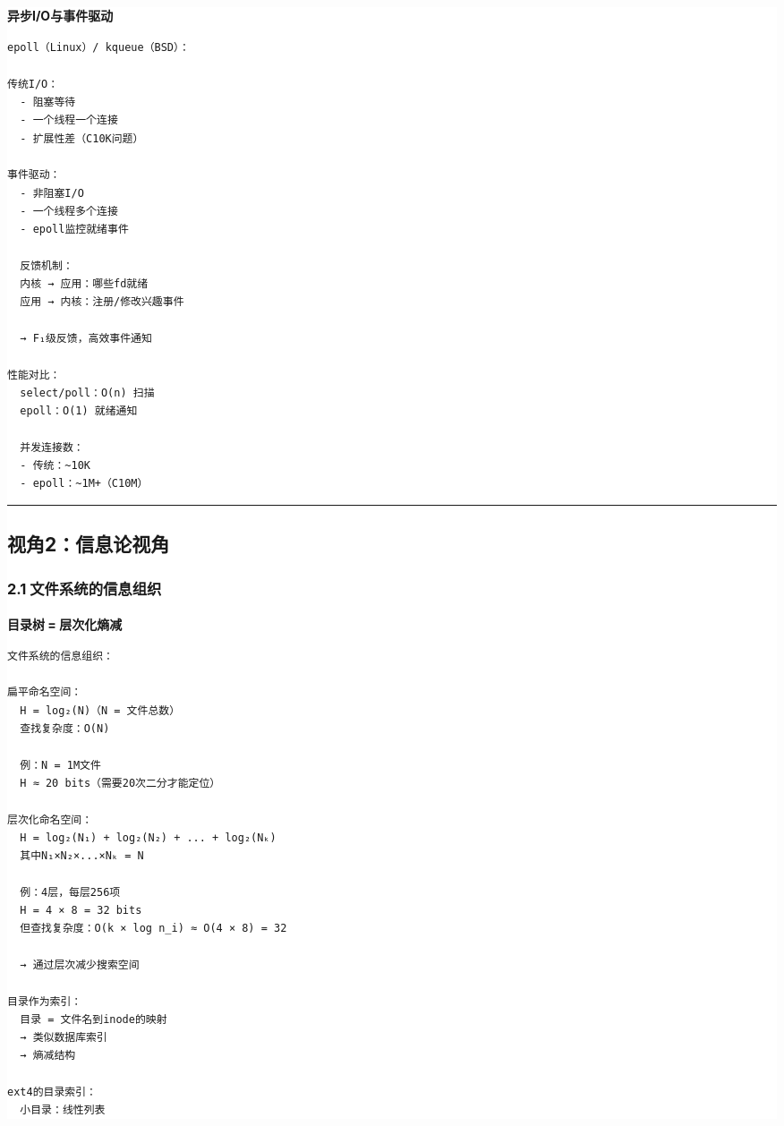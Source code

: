 **异步I/O与事件驱动**

```text
epoll（Linux）/ kqueue（BSD）：

传统I/O：
  - 阻塞等待
  - 一个线程一个连接
  - 扩展性差（C10K问题）

事件驱动：
  - 非阻塞I/O
  - 一个线程多个连接
  - epoll监控就绪事件

  反馈机制：
  内核 → 应用：哪些fd就绪
  应用 → 内核：注册/修改兴趣事件

  → F₁级反馈，高效事件通知

性能对比：
  select/poll：O(n) 扫描
  epoll：O(1) 就绪通知

  并发连接数：
  - 传统：~10K
  - epoll：~1M+（C10M）
```

---

## 视角2：信息论视角

### 2.1 文件系统的信息组织

**目录树 = 层次化熵减**

```text
文件系统的信息组织：

扁平命名空间：
  H = log₂(N)（N = 文件总数）
  查找复杂度：O(N)

  例：N = 1M文件
  H ≈ 20 bits（需要20次二分才能定位）

层次化命名空间：
  H = log₂(N₁) + log₂(N₂) + ... + log₂(Nₖ)
  其中N₁×N₂×...×Nₖ = N

  例：4层，每层256项
  H = 4 × 8 = 32 bits
  但查找复杂度：O(k × log n_i) ≈ O(4 × 8) = 32

  → 通过层次减少搜索空间

目录作为索引：
  目录 = 文件名到inode的映射
  → 类似数据库索引
  → 熵减结构

ext4的目录索引：
  小目录：线性列表
```